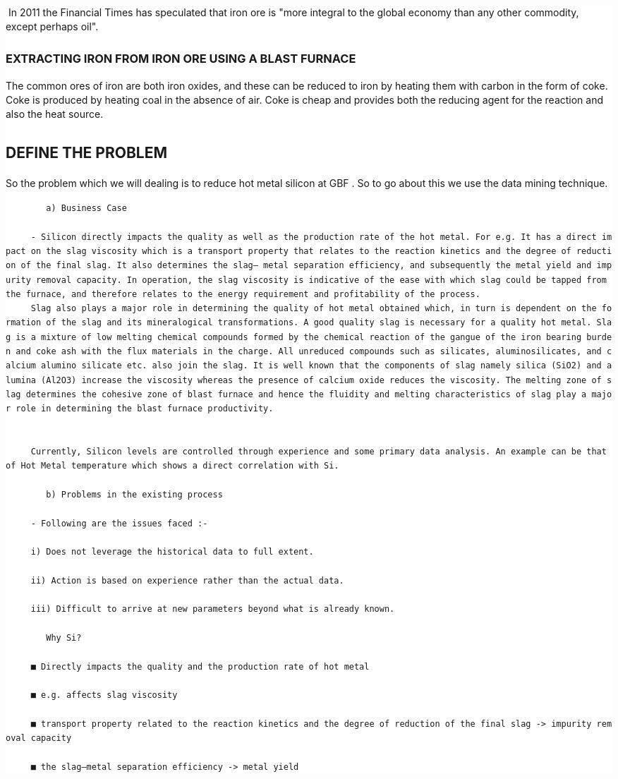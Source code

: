 ​ In 2011 the Financial Times has speculated that iron ore is "more integral to the global economy than any other commodity, except perhaps oil".

### EXTRACTING IRON FROM IRON ORE USING A BLAST FURNACE

The common ores of iron are both iron oxides, and these can be reduced to iron by heating them with carbon in the form of coke. Coke is produced by heating coal in the absence of air. Coke is cheap and provides both the ​reducing agent​ for the reaction and also the heat source. 


## DEFINE THE PROBLEM

So the problem which we will dealing is to reduce hot metal silicon at GBF . So to go about this we use the data mining technique.

            a) Business Case

         - Silicon directly impacts the quality as well as the production rate of the hot metal. For e.g. It has a direct impact on the slag viscosity which is a transport property that relates to the reaction kinetics and the degree of reduction of the final slag. It also determines the slag– metal separation efficiency, and subsequently the metal yield and impurity removal capacity. In operation, the slag viscosity is indicative of the ease with which slag could be tapped from the furnace, and therefore relates to the energy requirement and profitability of the process.
         Slag also plays a major role in determining the quality of hot metal obtained which, in turn is dependent on the formation of the slag and its mineralogical transformations. A good quality slag is necessary for a quality hot metal. Slag is a mixture of low melting chemical compounds formed by the chemical reaction of the gangue of the iron bearing burden and coke ash with the flux materials in the charge. All unreduced compounds such as silicates, aluminosilicates, and calcium alumino silicate etc. also join the slag. It is well known that the components of slag namely silica (SiO2) and alumina (Al2O3) increase the viscosity whereas the presence of calcium oxide reduces the viscosity. The melting zone of slag determines the cohesive zone of blast furnace and hence the fluidity and melting characteristics of slag play a major role in determining the blast furnace productivity.


         Currently, Silicon levels are controlled through experience and some primary data analysis. An example can be that of Hot Metal temperature which shows a direct correlation with Si.

            b) Problems in the existing process

         - Following are the issues faced :-

         i) Does not leverage the historical data to full extent.

         ii) Action is based on experience rather than the actual data.

         iii) Difficult to arrive at new parameters beyond what is already known.

            Why Si?

         ■ Directly impacts the quality and the production rate of hot metal

         ■ e.g. affects slag viscosity

         ■ transport property related to the reaction kinetics and the degree of reduction of the final slag -> impurity removal capacity

         ■ the slag–metal separation efficiency -> metal yield
